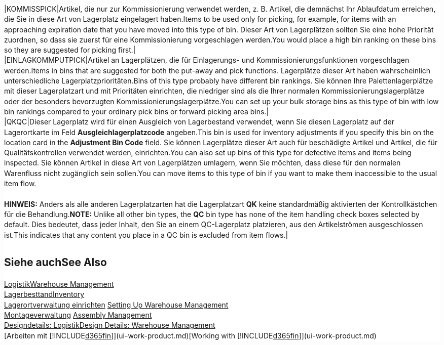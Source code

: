 |<span data-ttu-id="71a3f-129">KOMMISS</span><span class="sxs-lookup"><span data-stu-id="71a3f-129">PICK</span></span>|<span data-ttu-id="71a3f-130">Artikel, die nur zur Kommissionierung verwendet werden, z. B. Artikel, die demnächst Ihr Ablaufdatum erreichen, die Sie in diese Art von Lagerplatz eingelagert haben.</span><span class="sxs-lookup"><span data-stu-id="71a3f-130">Items to be used only for picking, for example, for items with an approaching expiration date that you have moved into this type of bin.</span></span> <span data-ttu-id="71a3f-131">Dieser Art von Lagerplätzen sollten Sie eine hohe Priorität zuordnen, so dass sie zuerst für eine Kommissionierung vorgeschlagen werden.</span><span class="sxs-lookup"><span data-stu-id="71a3f-131">You would place a high bin ranking on these bins so they are suggested for picking first.</span></span>|  
|<span data-ttu-id="71a3f-132">EINLAGKOMM</span><span class="sxs-lookup"><span data-stu-id="71a3f-132">PUTPICK</span></span>|<span data-ttu-id="71a3f-133">Artikel an Lagerplätzen, die für Einlagerungs- und Kommissionierungsfunktionen vorgeschlagen werden.</span><span class="sxs-lookup"><span data-stu-id="71a3f-133">Items in bins that are suggested for both the put-away and pick functions.</span></span> <span data-ttu-id="71a3f-134">Lagerplätze dieser Art haben wahrscheinlich unterschiedliche Lagerplatzprioritäten.</span><span class="sxs-lookup"><span data-stu-id="71a3f-134">Bins of this type probably have different bin rankings.</span></span> <span data-ttu-id="71a3f-135">Sie können Ihre Palettenlagerplätze mit dieser Lagerplatzart und mit Prioritäten einrichten, die niedriger sind als die Ihrer normalen Kommissionierungslagerplätze oder der besonders bevorzugten Kommissionierungslagerplätze.</span><span class="sxs-lookup"><span data-stu-id="71a3f-135">You can set up your bulk storage bins as this type of bin with low bin rankings compared to your ordinary pick bins or forward picking area bins.</span></span>|  
|<span data-ttu-id="71a3f-136">QK</span><span class="sxs-lookup"><span data-stu-id="71a3f-136">QC</span></span>|<span data-ttu-id="71a3f-137">Dieser Lagerplatz wird für einen Ausgleich von Lagerbestand verwendet, wenn Sie diesen Lagerplatz auf der Lagerortkarte im Feld **Ausgleichlagerplatzcode** angeben.</span><span class="sxs-lookup"><span data-stu-id="71a3f-137">This bin is used for inventory adjustments if you specify this bin on the location card in the **Adjustment Bin Code** field.</span></span> <span data-ttu-id="71a3f-138">Sie können Lagerplätze dieser Art auch für beschädigte Artikel und Artikel, die für Qualitätskontrollen verwendet werden, einrichten.</span><span class="sxs-lookup"><span data-stu-id="71a3f-138">You can also set up bins of this type for defective items and items being inspected.</span></span> <span data-ttu-id="71a3f-139">Sie können Artikel in diese Art von Lagerplätzen umlagern, wenn Sie möchten, dass diese für den normalen Warenfluss nicht zugänglich sein sollen.</span><span class="sxs-lookup"><span data-stu-id="71a3f-139">You can move items to this type of bin if you want to make them inaccessible to the usual item flow.</span></span><br /><br /> <span data-ttu-id="71a3f-140">**HINWEIS:** Anders als alle anderen Lagerplatzarten hat die Lagerplatzart **QK** keine standardmäßig aktivierten der Kontrollkästchen für die Behandlung.</span><span class="sxs-lookup"><span data-stu-id="71a3f-140">**NOTE:** Unlike all other bin types, the **QC** bin type has none of the item handling check boxes selected by default.</span></span> <span data-ttu-id="71a3f-141">Dies bedeutet, dass jeder Inhalt, den Sie an einem QC-Lagerplatz platzieren, aus den Artikelströmen ausgeschlossen ist.</span><span class="sxs-lookup"><span data-stu-id="71a3f-141">This indicates that any content you place in a QC bin is excluded from item flows.</span></span>|  

## <a name="see-also"></a><span data-ttu-id="71a3f-142">Siehe auch</span><span class="sxs-lookup"><span data-stu-id="71a3f-142">See Also</span></span>
[<span data-ttu-id="71a3f-143">Logistik</span><span class="sxs-lookup"><span data-stu-id="71a3f-143">Warehouse Management</span></span>](warehouse-manage-warehouse.md)  
[<span data-ttu-id="71a3f-144">Lagerbesttand</span><span class="sxs-lookup"><span data-stu-id="71a3f-144">Inventory</span></span>](inventory-manage-inventory.md)  
<span data-ttu-id="71a3f-145">[Lagerortverwaltung einrichten](warehouse-setup-warehouse.md)   </span><span class="sxs-lookup"><span data-stu-id="71a3f-145">[Setting Up Warehouse Management](warehouse-setup-warehouse.md)   </span></span>  
<span data-ttu-id="71a3f-146">[Montageverwaltung](assembly-assemble-items.md)  </span><span class="sxs-lookup"><span data-stu-id="71a3f-146">[Assembly Management](assembly-assemble-items.md)  </span></span>  
[<span data-ttu-id="71a3f-147">Designdetails: Logistik</span><span class="sxs-lookup"><span data-stu-id="71a3f-147">Design Details: Warehouse Management</span></span>](design-details-warehouse-management.md)  
<span data-ttu-id="71a3f-148">[Arbeiten mit [!INCLUDE[d365fin](includes/d365fin_md.md)]](ui-work-product.md)</span><span class="sxs-lookup"><span data-stu-id="71a3f-148">[Working with [!INCLUDE[d365fin](includes/d365fin_md.md)]](ui-work-product.md)</span></span>

